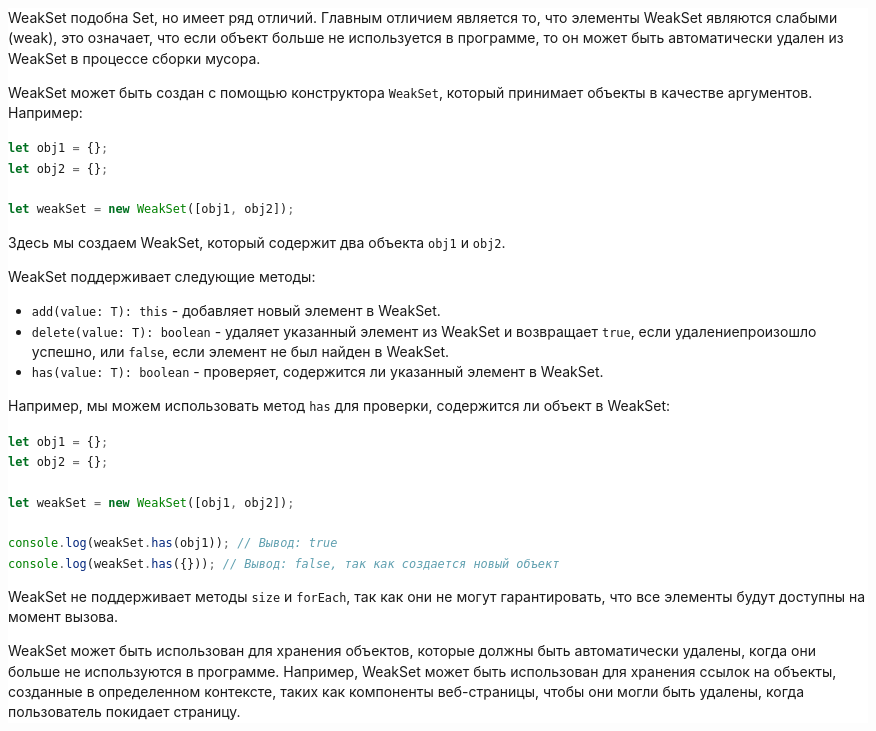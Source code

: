 WeakSet подобна Set, но имеет ряд отличий. Главным отличием является то, что элементы WeakSet являются слабыми (weak), это означает, что если объект больше не используется в программе, то он может быть автоматически удален из WeakSet в процессе сборки мусора.

WeakSet может быть создан с помощью конструктора `WeakSet`, который принимает объекты в качестве аргументов. Например:

```typescript
let obj1 = {};
let obj2 = {};

let weakSet = new WeakSet([obj1, obj2]);
```

Здесь мы создаем WeakSet, который содержит два объекта `obj1` и `obj2`.

WeakSet поддерживает следующие методы:
- `add(value: T): this` - добавляет новый элемент в WeakSet.
- `delete(value: T): boolean` - удаляет указанный элемент из WeakSet и возвращает `true`, если удалениепроизошло успешно, или `false`, если элемент не был найден в WeakSet.
- `has(value: T): boolean` - проверяет, содержится ли указанный элемент в WeakSet.

Например, мы можем использовать метод `has` для проверки, содержится ли объект в WeakSet:

```typescript
let obj1 = {};
let obj2 = {};

let weakSet = new WeakSet([obj1, obj2]);

console.log(weakSet.has(obj1)); // Вывод: true
console.log(weakSet.has({})); // Вывод: false, так как создается новый объект
```

WeakSet не поддерживает методы `size` и `forEach`, так как они не могут гарантировать, что все элементы будут доступны на момент вызова.

WeakSet может быть использован для хранения объектов, которые должны быть автоматически удалены, когда они больше не используются в программе. Например, WeakSet может быть использован для хранения ссылок на объекты, созданные в определенном контексте, таких как компоненты веб-страницы, чтобы они могли быть удалены, когда пользователь покидает страницу.